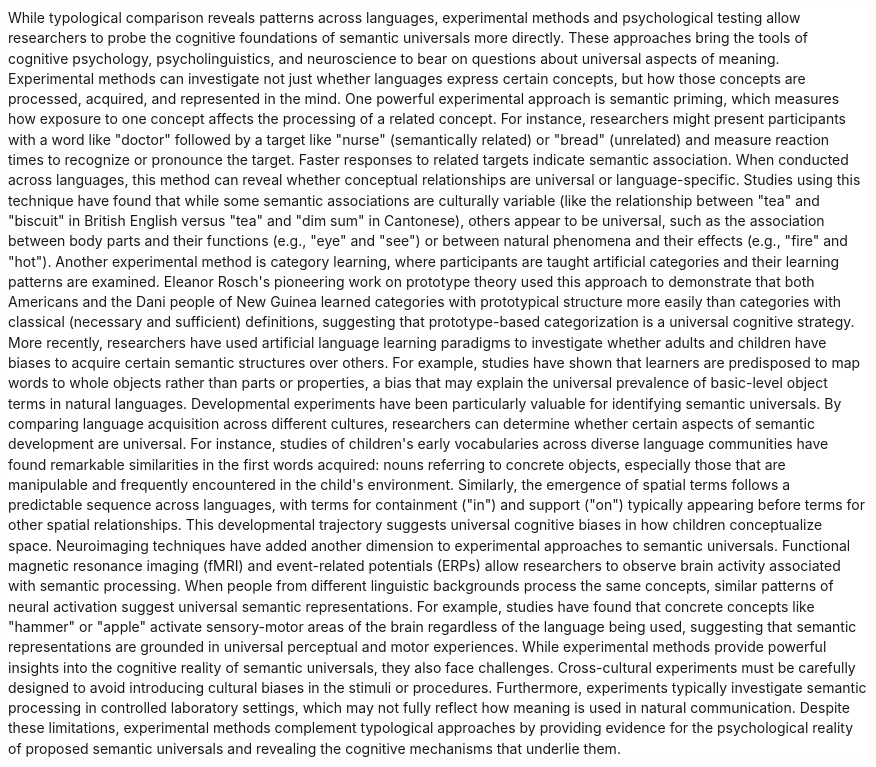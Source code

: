 While typological comparison reveals patterns across languages, experimental methods and psychological testing allow researchers to probe the cognitive foundations of semantic universals more directly. These approaches bring the tools of cognitive psychology, psycholinguistics, and neuroscience to bear on questions about universal aspects of meaning. Experimental methods can investigate not just whether languages express certain concepts, but how those concepts are processed, acquired, and represented in the mind. One powerful experimental approach is semantic priming, which measures how exposure to one concept affects the processing of a related concept. For instance, researchers might present participants with a word like "doctor" followed by a target like "nurse" (semantically related) or "bread" (unrelated) and measure reaction times to recognize or pronounce the target. Faster responses to related targets indicate semantic association. When conducted across languages, this method can reveal whether conceptual relationships are universal or language-specific. Studies using this technique have found that while some semantic associations are culturally variable (like the relationship between "tea" and "biscuit" in British English versus "tea" and "dim sum" in Cantonese), others appear to be universal, such as the association between body parts and their functions (e.g., "eye" and "see") or between natural phenomena and their effects (e.g., "fire" and "hot"). Another experimental method is category learning, where participants are taught artificial categories and their learning patterns are examined. Eleanor Rosch's pioneering work on prototype theory used this approach to demonstrate that both Americans and the Dani people of New Guinea learned categories with prototypical structure more easily than categories with classical (necessary and sufficient) definitions, suggesting that prototype-based categorization is a universal cognitive strategy. More recently, researchers have used artificial language learning paradigms to investigate whether adults and children have biases to acquire certain semantic structures over others. For example, studies have shown that learners are predisposed to map words to whole objects rather than parts or properties, a bias that may explain the universal prevalence of basic-level object terms in natural languages. Developmental experiments have been particularly valuable for identifying semantic universals. By comparing language acquisition across different cultures, researchers can determine whether certain aspects of semantic development are universal. For instance, studies of children's early vocabularies across diverse language communities have found remarkable similarities in the first words acquired: nouns referring to concrete objects, especially those that are manipulable and frequently encountered in the child's environment. Similarly, the emergence of spatial terms follows a predictable sequence across languages, with terms for containment ("in") and support ("on") typically appearing before terms for other spatial relationships. This developmental trajectory suggests universal cognitive biases in how children conceptualize space. Neuroimaging techniques have added another dimension to experimental approaches to semantic universals. Functional magnetic resonance imaging (fMRI) and event-related potentials (ERPs) allow researchers to observe brain activity associated with semantic processing. When people from different linguistic backgrounds process the same concepts, similar patterns of neural activation suggest universal semantic representations. For example, studies have found that concrete concepts like "hammer" or "apple" activate sensory-motor areas of the brain regardless of the language being used, suggesting that semantic representations are grounded in universal perceptual and motor experiences. While experimental methods provide powerful insights into the cognitive reality of semantic universals, they also face challenges. Cross-cultural experiments must be carefully designed to avoid introducing cultural biases in the stimuli or procedures. Furthermore, experiments typically investigate semantic processing in controlled laboratory settings, which may not fully reflect how meaning is used in natural communication. Despite these limitations, experimental methods complement typological approaches by providing evidence for the psychological reality of proposed semantic universals and revealing the cognitive mechanisms that underlie them.
